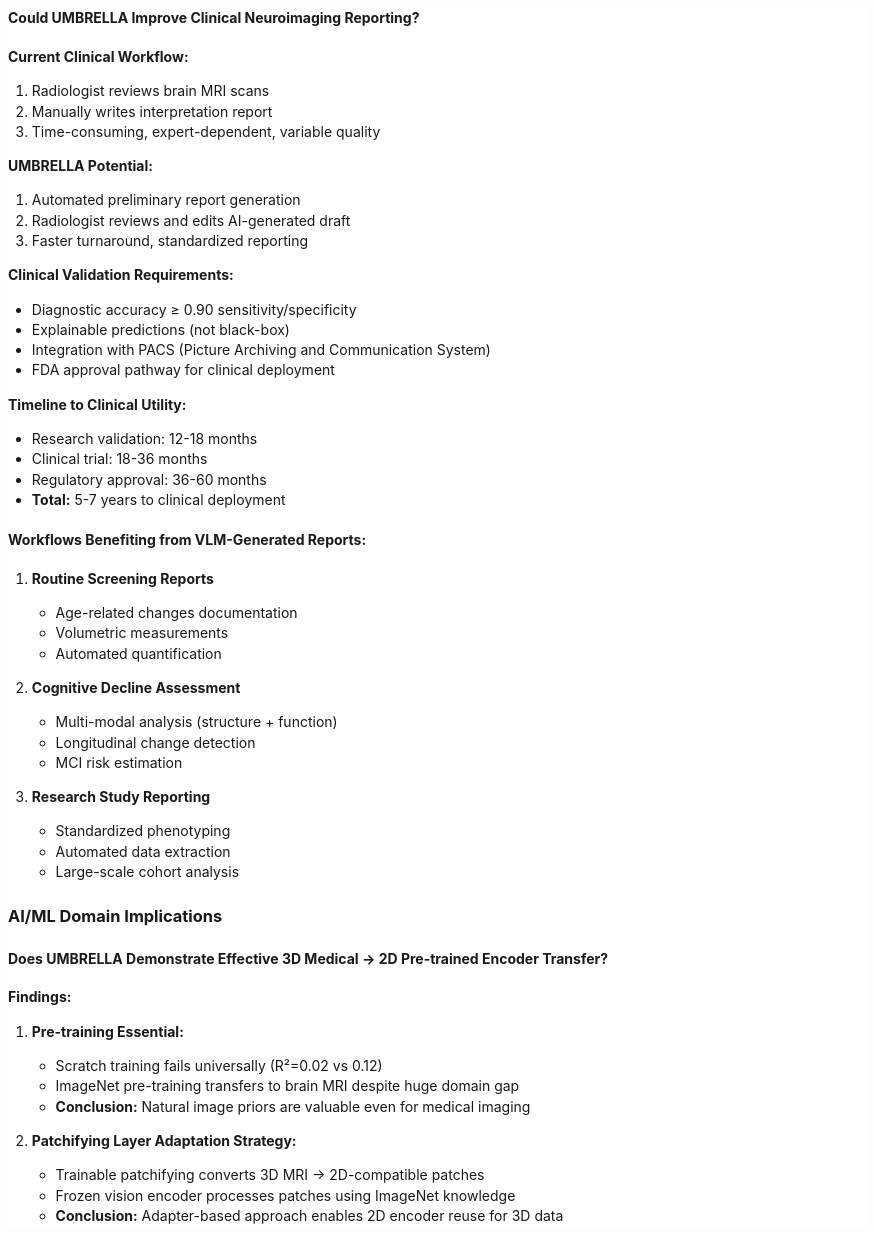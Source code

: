 #### Could UMBRELLA Improve Clinical Neuroimaging Reporting?

**Current Clinical Workflow:**
1. Radiologist reviews brain MRI scans
2. Manually writes interpretation report
3. Time-consuming, expert-dependent, variable quality

**UMBRELLA Potential:**
1. Automated preliminary report generation
2. Radiologist reviews and edits AI-generated draft
3. Faster turnaround, standardized reporting

**Clinical Validation Requirements:**
- Diagnostic accuracy ≥ 0.90 sensitivity/specificity
- Explainable predictions (not black-box)
- Integration with PACS (Picture Archiving and Communication System)
- FDA approval pathway for clinical deployment

**Timeline to Clinical Utility:**
- Research validation: 12-18 months
- Clinical trial: 18-36 months
- Regulatory approval: 36-60 months
- **Total:** 5-7 years to clinical deployment

#### Workflows Benefiting from VLM-Generated Reports:

1. **Routine Screening Reports**
   - Age-related changes documentation
   - Volumetric measurements
   - Automated quantification

2. **Cognitive Decline Assessment**
   - Multi-modal analysis (structure + function)
   - Longitudinal change detection
   - MCI risk estimation

3. **Research Study Reporting**
   - Standardized phenotyping
   - Automated data extraction
   - Large-scale cohort analysis

### AI/ML Domain Implications

#### Does UMBRELLA Demonstrate Effective 3D Medical → 2D Pre-trained Encoder Transfer?

**Findings:**

1. **Pre-training Essential:**
   - Scratch training fails universally (R²=0.02 vs 0.12)
   - ImageNet pre-training transfers to brain MRI despite huge domain gap
   - **Conclusion:** Natural image priors are valuable even for medical imaging

2. **Patchifying Layer Adaptation Strategy:**
   - Trainable patchifying converts 3D MRI → 2D-compatible patches
   - Frozen vision encoder processes patches using ImageNet knowledge
   - **Conclusion:** Adapter-based approach enables 2D encoder reuse for 3D data
